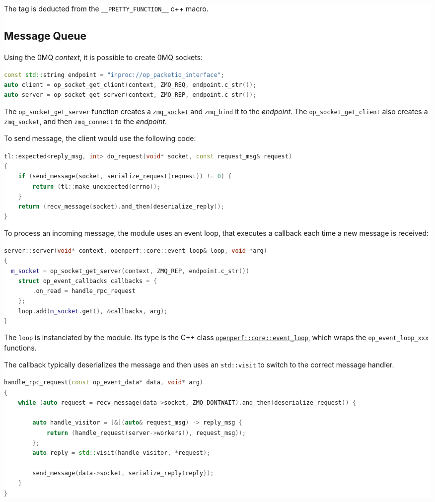 The tag is deducted from the `__PRETTY_FUNCTION__` c++ macro.

## Message Queue

Using the 0MQ _context_, it is possible to create 0MQ sockets:

```C++
const std::string endpoint = "inproc://op_packetio_interface";
auto client = op_socket_get_client(context, ZMQ_REQ, endpoint.c_str());
auto server = op_socket_get_server(context, ZMQ_REP, endpoint.c_str());
```

The `op_socket_get_server` function creates a [`zmq_socket`](http://api.zeromq.org/2-1:zmq-socket) and `zmq_bind` it to the _endpoint_. The `op_socket_get_client`  also creates a `zmq_socket`, and then `zmq_connect` to the _endpoint_.

To send message, the client would use the following code:

```C++
tl::expected<reply_msg, int> do_request(void* socket, const request_msg& request)
{
    if (send_message(socket, serialize_request(request)) != 0) {
        return (tl::make_unexpected(errno));
    }
    return (recv_message(socket).and_then(deserialize_reply));
}
```

To process an incoming message, the module uses an event loop, that executes a callback each time a new message is received:

```C++
server::server(void* context, openperf::core::event_loop& loop, void *arg)
{
  m_socket = op_socket_get_server(context, ZMQ_REP, endpoint.c_str())
    struct op_event_callbacks callbacks = {
        .on_read = handle_rpc_request
    };
    loop.add(m_socket.get(), &callbacks, arg);
}
```

The `loop` is instanciated by the module. Its type is the C++ class [`openperf::core::event_loop`](https://github.com/Spirent/openperf/blob/d8d89dfc8f2545572f917d0903706a3577a0a76b/src/framework/core/op_event_loop.hpp#L11), which wraps the `op_event_loop_xxx` functions.

The callback typically deserializes the message and then uses an `std::visit` to switch to the correct message handler.

```C++
handle_rpc_request(const op_event_data* data, void* arg)
{
    while (auto request = recv_message(data->socket, ZMQ_DONTWAIT).and_then(deserialize_request)) {

        auto handle_visitor = [&](auto& request_msg) -> reply_msg {
            return (handle_request(server->workers(), request_msg));
        };
        auto reply = std::visit(handle_visitor, *request);

        send_message(data->socket, serialize_reply(reply));
    }
}
```
